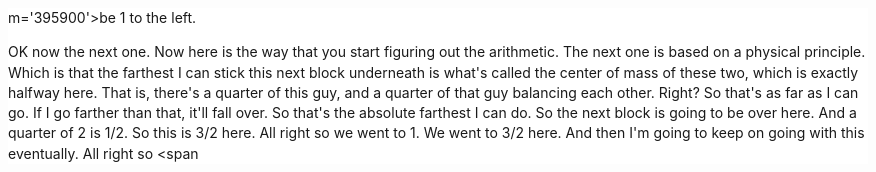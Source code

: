   m='395900'>be</span> <span m='396020'>1</span> <span m='396250'>to</span>
  <span m='396360'>the</span> <span m='396450'>left.</span> </p><p><span
  m='399280'>OK</span> <span m='399500'>now</span> <span m='399710'>the</span>
  <span m='399920'>next</span> <span m='400440'>one.</span> <span
  m='401610'>Now</span> <span m='401710'>here is</span> <span
  m='402940'>the</span> <span m='403060'>way</span> <span m='403250'>that</span>
  <span m='403380'>you</span> <span m='404220'>start</span> <span
  m='404430'>figuring</span> <span m='404740'>out</span> <span
  m='404880'>the</span> <span m='404960'>arithmetic.</span> <span
  m='405460'>The</span> <span m='405540'>next</span> <span m='405830'>one</span>
  <span m='406200'>is</span> <span m='406380'>based</span> <span
  m='406640'>on</span> <span m='406730'>a</span> <span
  m='406780'>physical</span> <span m='407170'>principle.</span> <span
  m='408190'>Which</span> <span m='408570'>is</span> <span
  m='409120'>that</span> <span m='410640'>the</span> <span
  m='410830'>farthest</span> <span m='411730'>I</span> <span
  m='411840'>can</span> <span m='412230'>stick</span> <span
  m='412520'>this</span> <span m='412690'>next</span> <span
  m='413010'>block</span> <span m='413350'>underneath</span> <span
  m='414130'>is</span> <span m='415030'>what's</span> <span
  m='415260'>called</span> <span m='415540'>the</span> <span
  m='415620'>center</span> <span m='416120'>of</span> <span
  m='416250'>mass</span> <span m='417380'>of</span> <span
  m='417550'>these</span> <span m='417800'>two,</span> <span
  m='417950'>which</span> <span m='418130'>is</span> <span
  m='418220'>exactly</span> <span m='419310'>halfway</span> <span
  m='419970'>here.</span> <span m='420210'>That</span> <span
  m='420370'>is,</span> <span m='420480'>there's</span> <span m='420760'>a
  quarter</span> <span m='421230'>of</span> <span m='421310'>this</span> <span
  m='421510'>guy,</span> <span m='421760'>and a</span> <span
  m='421820'>quarter</span> <span m='422140'>of</span> <span
  m='422460'>that</span> <span m='422715'>guy</span> <span
  m='422970'>balancing</span> <span m='423520'>each</span> <span
  m='423790'>other.</span> <span m='424660'>Right?</span> <span
  m='424900'>So</span> <span m='425010'>that's</span> <span m='425240'>as</span>
  <span m='425390'>far</span> <span m='425750'>as</span> <span
  m='425840'>I</span> <span m='425900'>can</span> <span m='426020'>go.</span>
  <span m='426160'>If</span> <span m='426270'>I</span> <span
  m='426340'>go</span> <span m='426500'>farther</span> <span
  m='426940'>than</span> <span m='427090'>that,</span> <span
  m='427350'>it'll</span> <span m='427530'>fall</span> <span
  m='427880'>over.</span> <span m='428625'>So</span> <span
  m='429070'>that's</span> <span m='429450'>the</span> <span
  m='429540'>absolute</span> <span m='429960'>farthest</span> <span m='430060'>I
  can</span> <span m='430190'>do.</span> <span m='430600'>So</span> <span
  m='430690'>the</span> <span m='430760'>next</span> <span
  m='431190'>block</span> <span m='432900'>is</span> <span m='433060'>going
  to</span> <span m='433240'>be</span> <span m='433360'>over</span> <span
  m='433580'>here.</span> <span m='434630'>And</span> <span m='435570'>a
  quarter</span> <span m='436150'>of</span> <span m='436320'>2</span> <span
  m='436880'>is</span> <span m='437340'>1/2.</span> <span m='438210'>So</span>
  <span m='438390'>this</span> <span m='438800'>is</span> <span
  m='439070'>3/2</span> <span m='440530'>here.</span> <span
  m='441552'>All</span> <span m='441890'>right</span> <span m='442250'>so</span>
  <span m='442700'>we</span> <span m='442940'>went</span> <span
  m='443150'>to</span> <span m='443270'>1.</span> <span m='444430'>We</span>
  <span m='444600'>went</span> <span m='444850'>to</span> <span
  m='445640'>3/2</span> <span m='447300'>here.</span> <span
  m='447960'>And</span> <span m='448270'>then</span> <span m='448610'>I'm</span>
  <span m='448770'>going</span> <span m='448890'>to</span> <span
  m='449160'>keep</span> <span m='449430'>on</span> <span
  m='449610'>going</span> <span m='450020'>with</span> <span
  m='450210'>this</span> <span m='450700'>eventually.</span> <span
  m='451300'>All right</span> <span m='451620'>so</span> <span